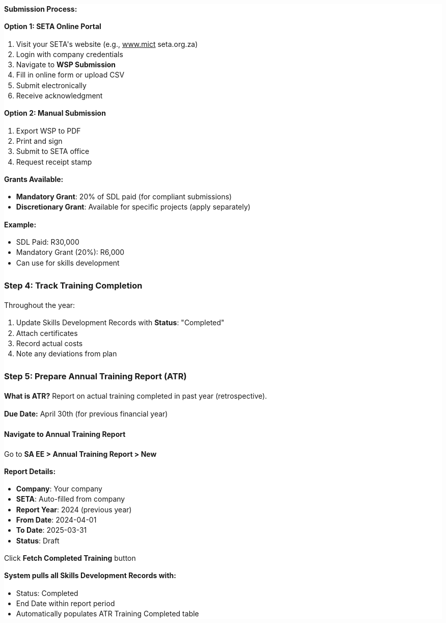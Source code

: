 **Submission Process:**

**Option 1: SETA Online Portal**
1. Visit your SETA's website (e.g., www.mict seta.org.za)
2. Login with company credentials
3. Navigate to **WSP Submission**
4. Fill in online form or upload CSV
5. Submit electronically
6. Receive acknowledgment

**Option 2: Manual Submission**
1. Export WSP to PDF
2. Print and sign
3. Submit to SETA office
4. Request receipt stamp

**Grants Available:**
- **Mandatory Grant**: 20% of SDL paid (for compliant submissions)
- **Discretionary Grant**: Available for specific projects (apply separately)

**Example:**
- SDL Paid: R30,000
- Mandatory Grant (20%): R6,000
- Can use for skills development

### Step 4: Track Training Completion

Throughout the year:

1. Update Skills Development Records with **Status**: "Completed"
2. Attach certificates
3. Record actual costs
4. Note any deviations from plan

### Step 5: Prepare Annual Training Report (ATR)

**What is ATR?**
Report on actual training completed in past year (retrospective).

**Due Date:** April 30th (for previous financial year)

#### Navigate to Annual Training Report
Go to **SA EE > Annual Training Report > New**

**Report Details:**
- **Company**: Your company
- **SETA**: Auto-filled from company
- **Report Year**: 2024 (previous year)
- **From Date**: 2024-04-01
- **To Date**: 2025-03-31
- **Status**: Draft

Click **Fetch Completed Training** button

**System pulls all Skills Development Records with:**
- Status: Completed
- End Date within report period
- Automatically populates ATR Training Completed table
